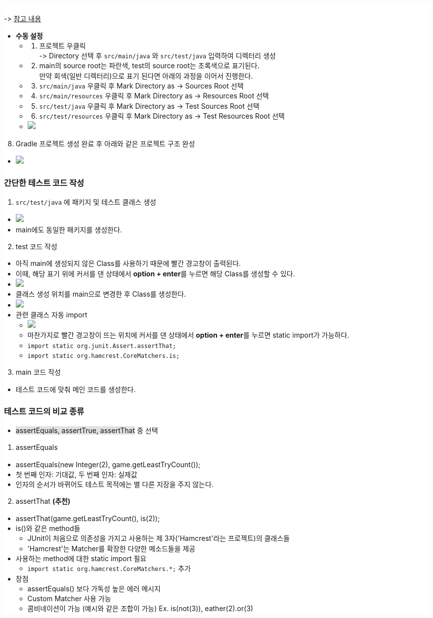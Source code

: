  <br> -> [참고 내용](https://intellij-support.jetbrains.com/hc/en-us/community/posts/206154199-No-default-folders-created-in-new-gradle-project)
* **수동 설정**
  * 1) 프로젝트 우클릭 <br> -> Directory 선택 후 `src/main/java` 와 `src/test/java` 입력하여 디렉터리 생성 
  * 2) main의 source root는 파란색, test의 source root는 초록색으로 표기된다. <br> 만약 회색(일반 디렉터리)으로 표기 된다면 아래의 과정을 이어서 진행한다. 
  * 3) `src/main/java` 우클릭 후 Mark Directory as -> Sources Root 선택
  * 4) `src/main/resources` 우클릭 후 Mark Directory as -> Resources Root 선택
  * 5) `src/test/java` 우클릭 후 Mark Directory as -> Test Sources Root 선택
  * 6) `src/test/resources` 우클릭 후 Mark Directory as -> Test Resources Root 선택
  * ![](/images/springMVC-project/setting1/setting1-7-2.png)
8. Gradle 프로젝트 생성 완료 후 아래와 같은 프로젝트 구조 완성
* ![](/images/springMVC-project/setting1/setting1-8.png)

### 간단한 테스트 코드 작성 
1. `src/test/java` 에 패키지 및 테스트 클래스 생성
* ![](/images/springMVC-project/setting1/simple-testcode-1.png)
* main에도 동일한 패키지를 생성한다.
2. test 코드 작성 
* 아직 main에 생성되지 않은 Class를 사용하기 때문에 빨간 경고창이 출력된다.
* 이때, 해당 표기 위에 커서를 댄 상태에서 **option + enter**를 누르면 해당 Class를 생성할 수 있다.
* ![](/images/springMVC-project/setting1/simple-testcode-2.png)
* 클래스 생성 위치를 main으로 변경한 후 Class를 생성한다.
* ![](/images/springMVC-project/setting1/simple-testcode-3.png)
* 관련 클래스 자동 import
  * ![](/images/springMVC-project/setting1/simple-testcode-4.png)
  * 마찬가지로 빨간 경고창이 뜨는 위치에 커서를 댄 상태에서 **option + enter**를 누르면 static import가 가능하다.
  * `import static org.junit.Assert.assertThat;`
  * `import static org.hamcrest.CoreMatchers.is;`
3. main 코드 작성 
* 테스트 코드에 맞춰 메인 코드를 생성한다.

### 테스트 코드의 비교 종류
* <span style="background-color: #e1e1e1">assertEquals, assertTrue, assertThat</span> 중 선택

1. assertEquals
* assertEquals(new Integer(2), game.getLeastTryCount());
* 첫 번째 인자: 기대값, 두 번째 인자: 실제값
* 인자의 순서가 바뀌어도 테스트 목적에는 별 다른 지장을 주지 않는다.
2. assertThat **(추천)**
* assertThat(game.getLeastTryCount(), is(2));
* is()와 같은 method들
  * JUnit이 처음으로 의존성을 가지고 사용하는 제 3자('Hamcrest'라는 프로젝트)의 클래스들
  * 'Hamcrest'는 Matcher를 확장한 다양한 메소드들을 제공
* 사용하는 method에 대한 static import 필요 
  * `import static org.hamcrest.CoreMatchers.*;` 추가 
* 장점
  * assertEquals() 보다 가독성 높은 에러 메시지
  * Custom Matcher 사용 가능 
  * 콤비네이션이 가능 (예시와 같은 조합이 가능)  Ex. is(not(3)), eather(2).or(3) 
